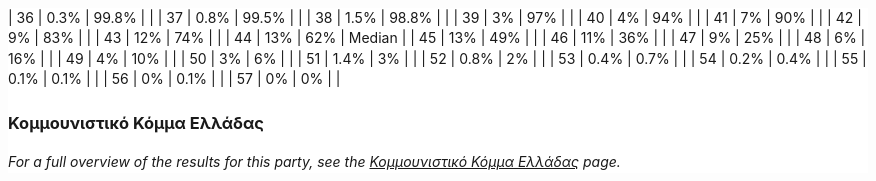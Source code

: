 | 36 | 0.3% | 99.8% |  |
| 37 | 0.8% | 99.5% |  |
| 38 | 1.5% | 98.8% |  |
| 39 | 3% | 97% |  |
| 40 | 4% | 94% |  |
| 41 | 7% | 90% |  |
| 42 | 9% | 83% |  |
| 43 | 12% | 74% |  |
| 44 | 13% | 62% | Median |
| 45 | 13% | 49% |  |
| 46 | 11% | 36% |  |
| 47 | 9% | 25% |  |
| 48 | 6% | 16% |  |
| 49 | 4% | 10% |  |
| 50 | 3% | 6% |  |
| 51 | 1.4% | 3% |  |
| 52 | 0.8% | 2% |  |
| 53 | 0.4% | 0.7% |  |
| 54 | 0.2% | 0.4% |  |
| 55 | 0.1% | 0.1% |  |
| 56 | 0% | 0.1% |  |
| 57 | 0% | 0% |  |

### Κομμουνιστικό Κόμμα Ελλάδας

*For a full overview of the results for this party, see the [Κομμουνιστικό Κόμμα Ελλάδας](party-κομμουνιστικόκόμμαελλάδας.html) page.*
